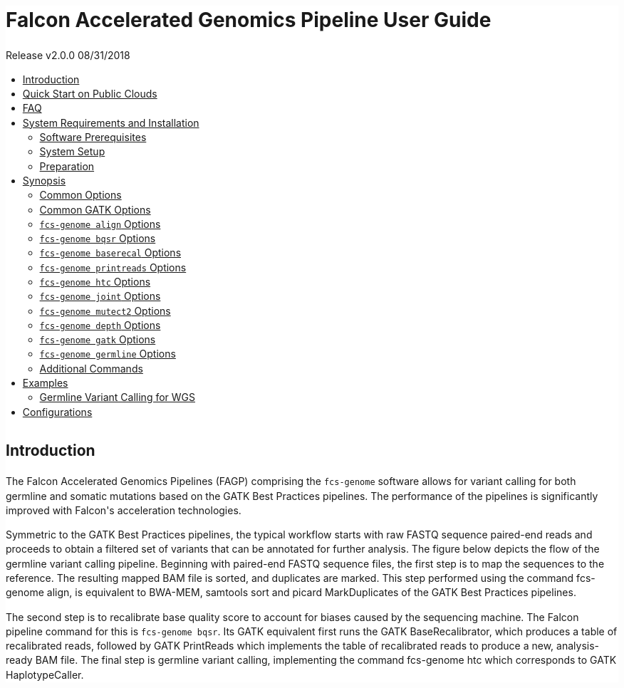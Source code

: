 # Falcon Accelerated Genomics Pipeline User Guide
Release v2.0.0
08/31/2018



- [Introduction](#introduction)
- [Quick Start on Public Clouds](#quick-start-on-public-clouds)
- [FAQ](#faq)
- [System Requirements and Installation](#system-requirements-and-installation)
	- [Software Prerequisites](#software-prerequisites)
	- [System Setup](#system-setup)
	- [Preparation](#preparation)
- [Synopsis](#synopsis)
	- [Common Options](#common-options)
	- [Common GATK Options](#common-gatk-options)
	- [`fcs-genome align` Options](#fcs-genome-align-options)
	- [`fcs-genome bqsr` Options](#fcs-genome-bqsr-options)
	- [`fcs-genome baserecal` Options](#fcs-genome-baserecal-options)
	- [`fcs-genome printreads` Options](#fcs-genome-printreads-options)
	- [`fcs-genome htc` Options](#fcs-genome-htc-options)
	- [`fcs-genome joint` Options](#fcs-genome-joint-options)
	- [`fcs-genome mutect2` Options](#fcs-genome-mutect2-options)
	- [`fcs-genome depth` Options](#fcs-genome-depth-options)
	- [`fcs-genome gatk` Options](#fcs-genome-gatk-options)
	- [`fcs-genome germline` Options](#fcs-genome-germline-options)
	- [Additional Commands](#additional-commands)
- [Examples](#examples)
	- [Germline Variant Calling for WGS](#germline-variant-calling-for-wgs)
- [Configurations](#configurations)



## Introduction
The Falcon Accelerated Genomics Pipelines (FAGP) comprising the `fcs-genome` software allows for variant calling for both germline and somatic mutations based on the GATK Best Practices pipelines. The performance of the pipelines is significantly improved with Falcon's acceleration technologies.

Symmetric to the GATK Best Practices pipelines, the typical workflow starts with raw FASTQ sequence paired-end reads and proceeds to obtain a filtered set of variants that can be annotated for further analysis. The figure below depicts the flow of the germline variant calling pipeline. Beginning with paired-end FASTQ sequence files, the first step is to map the sequences to the reference. The resulting mapped BAM file is sorted, and duplicates are marked. This step performed using the command fcs-genome align, is equivalent to BWA-MEM, samtools sort and picard MarkDuplicates of the GATK Best Practices pipelines.

The second step is to recalibrate base quality score to account for biases caused by the sequencing machine. The Falcon pipeline command for this is `fcs-genome bqsr`. Its GATK equivalent first runs the GATK BaseRecalibrator, which produces a table of recalibrated reads, followed by GATK PrintReads which implements the table of recalibrated reads to produce a new, analysis-ready BAM file. The final step is germline variant calling, implementing the command fcs-genome htc which corresponds to GATK HaplotypeCaller.
